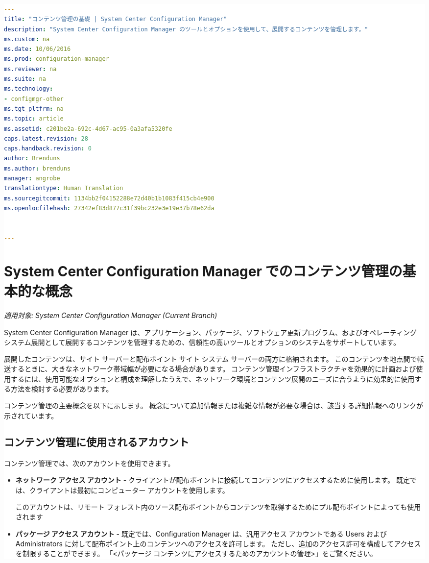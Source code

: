 ```yaml
---
title: "コンテンツ管理の基礎 | System Center Configuration Manager"
description: "System Center Configuration Manager のツールとオプションを使用して、展開するコンテンツを管理します。"
ms.custom: na
ms.date: 10/06/2016
ms.prod: configuration-manager
ms.reviewer: na
ms.suite: na
ms.technology:
- configmgr-other
ms.tgt_pltfrm: na
ms.topic: article
ms.assetid: c201be2a-692c-4d67-ac95-0a3afa5320fe
caps.latest.revision: 28
caps.handback.revision: 0
author: Brenduns
ms.author: brenduns
manager: angrobe
translationtype: Human Translation
ms.sourcegitcommit: 1134bb2f04152288e72d40b1b1083f415cb4e900
ms.openlocfilehash: 27342ef83d877c31f39bc232e3e19e37b78e62da


---
```

# <a name="fundamental-concepts-for-content-management-in-system-center-configuration-manager"></a>System Center Configuration Manager でのコンテンツ管理の基本的な概念

*適用対象: System Center Configuration Manager (Current Branch)*

System Center Configuration Manager は、アプリケーション、パッケージ、ソフトウェア更新プログラム、およびオペレーティング システム展開として展開するコンテンツを管理するための、信頼性の高いツールとオプションのシステムをサポートしています。  

 展開したコンテンツは、サイト サーバーと配布ポイント サイト システム サーバーの両方に格納されます。 このコンテンツを地点間で転送するときに、大きなネットワーク帯域幅が必要になる場合があります。  コンテンツ管理インフラストラクチャを効果的に計画および使用するには、使用可能なオプションと構成を理解したうえで、ネットワーク環境とコンテンツ展開のニーズに合うように効果的に使用する方法を検討する必要があります。  

コンテンツ管理の主要概念を以下に示します。 概念について追加情報または複雑な情報が必要な場合は、該当する詳細情報へのリンクが示されています。  

## <a name="accounts-used-for-content-management"></a>コンテンツ管理に使用されるアカウント  
 コンテンツ管理では、次のアカウントを使用できます。  

-   **ネットワーク アクセス アカウント** - クライアントが配布ポイントに接続してコンテンツにアクセスするために使用します。 既定では、クライアントは最初にコンピューター アカウントを使用します。  

     このアカウントは、リモート フォレスト内のソース配布ポイントからコンテンツを取得するためにプル配布ポイントによっても使用されます  

-   **パッケージ アクセス アカウント** - 既定では、Configuration Manager は、汎用アクセス アカウントである Users および Administrators に対して配布ポイント上のコンテンツへのアクセスを許可します。 ただし、追加のアクセス許可を構成してアクセスを制限することができます。 「&lt;パッケージ コンテンツにアクセスするためのアカウントの管理\>」をご覧ください。  
